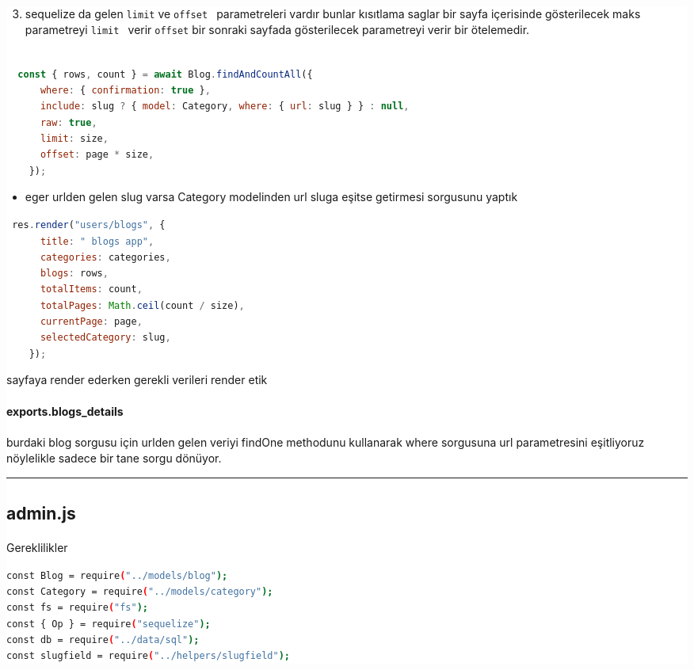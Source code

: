 
3. sequelize da gelen `limit` ve `offset ` parametreleri vardır bunlar kısıtlama saglar bir sayfa içerisinde gösterilecek maks parametreyi `limit ` verir `offset` bir sonraki sayfada gösterilecek parametreyi verir bir ötelemedir. 



```javascript 

  const { rows, count } = await Blog.findAndCountAll({
      where: { confirmation: true },
      include: slug ? { model: Category, where: { url: slug } } : null,
      raw: true,
      limit: size,
      offset: page * size,
    });
```

- eger urlden gelen slug varsa Category modelinden url sluga eşitse getirmesi sorgusunu yaptık 

```javascript
 res.render("users/blogs", {
      title: " blogs app",
      categories: categories,
      blogs: rows,
      totalItems: count,
      totalPages: Math.ceil(count / size),
      currentPage: page,
      selectedCategory: slug,
    });

```

sayfaya render ederken gerekli verileri render etik 


#### exports.blogs_details 

burdaki blog sorgusu  için urlden gelen veriyi findOne methodunu kullanarak where sorgusuna url parametresini eşitliyoruz nöylelikle sadece bir tane sorgu dönüyor. 



--------------


## admin.js 

Gereklilikler 

```bash
const Blog = require("../models/blog");
const Category = require("../models/category");
const fs = require("fs");
const { Op } = require("sequelize");
const db = require("../data/sql");
const slugfield = require("../helpers/slugfield");

```
